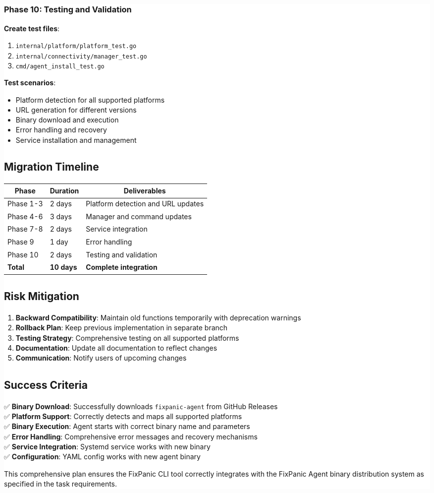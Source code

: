 ### Phase 10: Testing and Validation

**Create test files**:

1. `internal/platform/platform_test.go`
2. `internal/connectivity/manager_test.go`
3. `cmd/agent_install_test.go`

**Test scenarios**:
- Platform detection for all supported platforms
- URL generation for different versions
- Binary download and execution
- Error handling and recovery
- Service installation and management

## Migration Timeline

| Phase | Duration | Deliverables |
|-------|----------|--------------|
| Phase 1-3 | 2 days | Platform detection and URL updates |
| Phase 4-6 | 3 days | Manager and command updates |
| Phase 7-8 | 2 days | Service integration |
| Phase 9 | 1 day | Error handling |
| Phase 10 | 2 days | Testing and validation |
| **Total** | **10 days** | **Complete integration** |

## Risk Mitigation

1. **Backward Compatibility**: Maintain old functions temporarily with deprecation warnings
2. **Rollback Plan**: Keep previous implementation in separate branch
3. **Testing Strategy**: Comprehensive testing on all supported platforms
4. **Documentation**: Update all documentation to reflect changes
5. **Communication**: Notify users of upcoming changes

## Success Criteria

✅ **Binary Download**: Successfully downloads `fixpanic-agent` from GitHub Releases  
✅ **Platform Support**: Correctly detects and maps all supported platforms  
✅ **Binary Execution**: Agent starts with correct binary name and parameters  
✅ **Error Handling**: Comprehensive error messages and recovery mechanisms  
✅ **Service Integration**: Systemd service works with new binary  
✅ **Configuration**: YAML config works with new agent binary  

This comprehensive plan ensures the FixPanic CLI tool correctly integrates with the FixPanic Agent binary distribution system as specified in the task requirements.